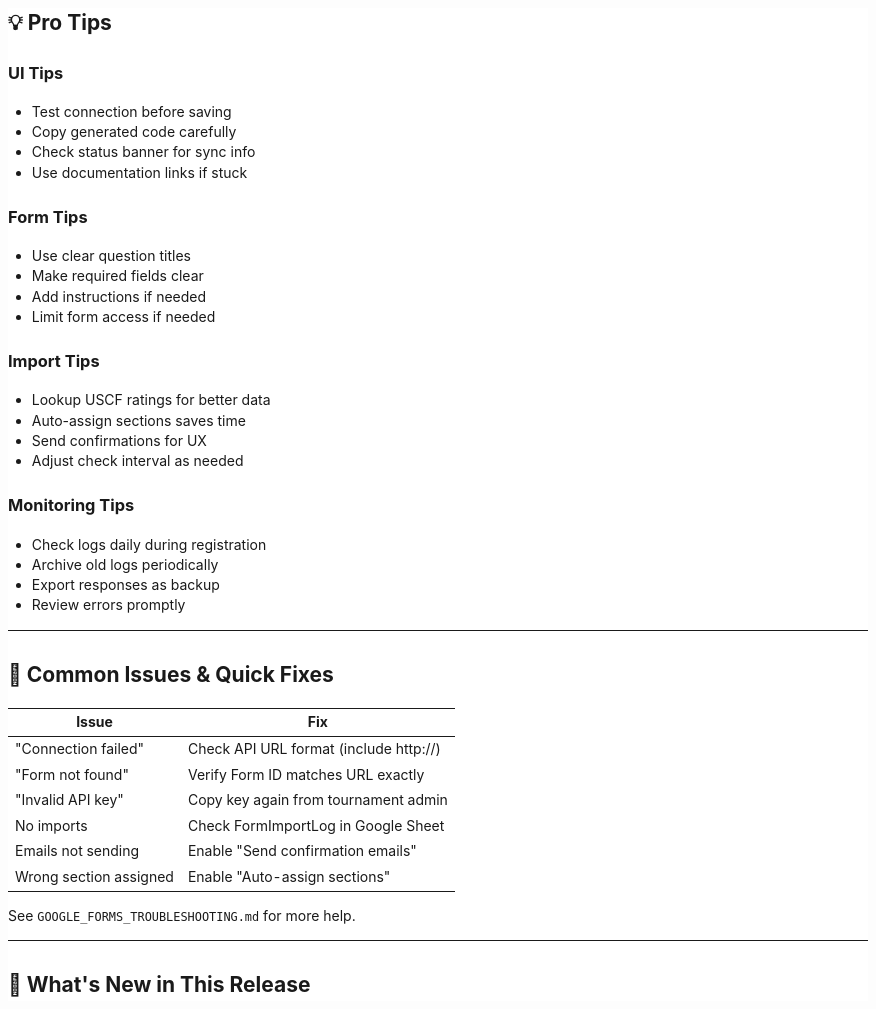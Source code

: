 ## 💡 Pro Tips

### UI Tips
- Test connection before saving
- Copy generated code carefully
- Check status banner for sync info
- Use documentation links if stuck

### Form Tips
- Use clear question titles
- Make required fields clear
- Add instructions if needed
- Limit form access if needed

### Import Tips
- Lookup USCF ratings for better data
- Auto-assign sections saves time
- Send confirmations for UX
- Adjust check interval as needed

### Monitoring Tips
- Check logs daily during registration
- Archive old logs periodically
- Export responses as backup
- Review errors promptly

---

## 🐛 Common Issues & Quick Fixes

| Issue | Fix |
|-------|-----|
| "Connection failed" | Check API URL format (include http://) |
| "Form not found" | Verify Form ID matches URL exactly |
| "Invalid API key" | Copy key again from tournament admin |
| No imports | Check FormImportLog in Google Sheet |
| Emails not sending | Enable "Send confirmation emails" |
| Wrong section assigned | Enable "Auto-assign sections" |

See `GOOGLE_FORMS_TROUBLESHOOTING.md` for more help.

---

## 🎉 What's New in This Release
